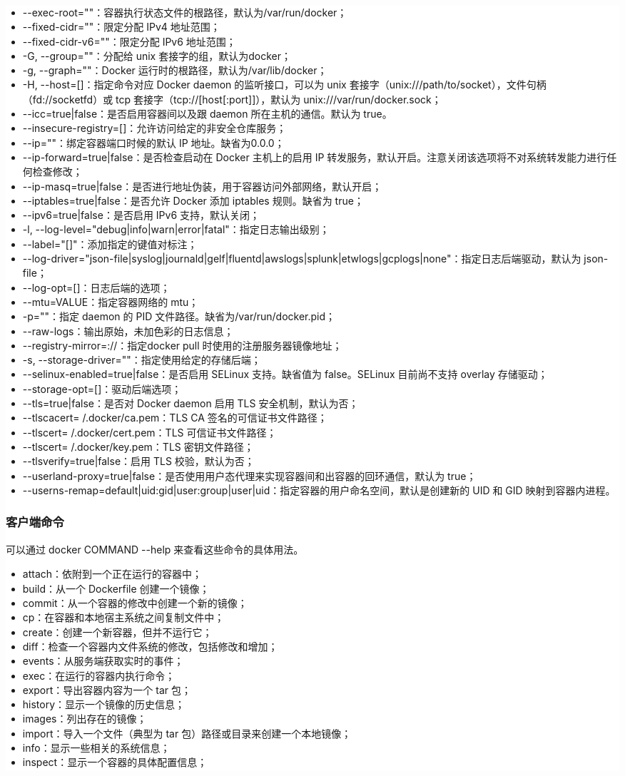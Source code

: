 - --exec-root=""：容器执行状态文件的根路径，默认为/var/run/docker；
- --fixed-cidr=""：限定分配 IPv4 地址范围；
- --fixed-cidr-v6=""：限定分配 IPv6 地址范围；
- -G, --group=""：分配给 unix 套接字的组，默认为docker；
- -g, --graph=""：Docker 运行时的根路径，默认为/var/lib/docker；
- -H, --host=[]：指定命令对应 Docker daemon 的监听接口，可以为 unix 套接字（unix:///path/to/socket），文件句柄（fd://socketfd）或 tcp 套接字（tcp://[host[:port]]），默认为 unix:///var/run/docker.sock；
- --icc=true|false：是否启用容器间以及跟 daemon 所在主机的通信。默认为 true。
- --insecure-registry=[]：允许访问给定的非安全仓库服务；
- --ip=""：绑定容器端口时候的默认 IP 地址。缺省为0.0.0；
- --ip-forward=true|false：是否检查启动在 Docker 主机上的启用 IP 转发服务，默认开启。注意关闭该选项将不对系统转发能力进行任何检查修改；
- --ip-masq=true|false：是否进行地址伪装，用于容器访问外部网络，默认开启；
- --iptables=true|false：是否允许 Docker 添加 iptables 规则。缺省为 true；
- --ipv6=true|false：是否启用 IPv6 支持，默认关闭；
- -l, --log-level="debug|info|warn|error|fatal"：指定日志输出级别；
- --label="[]"：添加指定的键值对标注；
- --log-driver="json-file|syslog|journald|gelf|fluentd|awslogs|splunk|etwlogs|gcplogs|none"：指定日志后端驱动，默认为 json-file；
- --log-opt=[]：日志后端的选项；
- --mtu=VALUE：指定容器网络的 mtu；
- -p=""：指定 daemon 的 PID 文件路径。缺省为/var/run/docker.pid；
- --raw-logs：输出原始，未加色彩的日志信息；
- --registry-mirror=://：指定docker pull 时使用的注册服务器镜像地址；
- -s, --storage-driver=""：指定使用给定的存储后端；
- --selinux-enabled=true|false：是否启用 SELinux 支持。缺省值为 false。SELinux 目前尚不支持 overlay 存储驱动；
- --storage-opt=[]：驱动后端选项；
- --tls=true|false：是否对 Docker daemon 启用 TLS 安全机制，默认为否；
- --tlscacert= /.docker/ca.pem：TLS CA 签名的可信证书文件路径；
- --tlscert= /.docker/cert.pem：TLS 可信证书文件路径；
- --tlscert= /.docker/key.pem：TLS 密钥文件路径；
- --tlsverify=true|false：启用 TLS 校验，默认为否；
- --userland-proxy=true|false：是否使用用户态代理来实现容器间和出容器的回环通信，默认为 true；
- --userns-remap=default|uid:gid|user:group|user|uid：指定容器的用户命名空间，默认是创建新的 UID 和 GID 映射到容器内进程。

### 客户端命令

可以通过 docker COMMAND --help 来查看这些命令的具体用法。

- attach：依附到一个正在运行的容器中；
- build：从一个 Dockerfile 创建一个镜像；
- commit：从一个容器的修改中创建一个新的镜像；
- cp：在容器和本地宿主系统之间复制文件中；
- create：创建一个新容器，但并不运行它；
- diff：检查一个容器内文件系统的修改，包括修改和增加；
- events：从服务端获取实时的事件；
- exec：在运行的容器内执行命令；
- export：导出容器内容为一个 tar 包；
- history：显示一个镜像的历史信息；
- images：列出存在的镜像；
- import：导入一个文件（典型为 tar 包）路径或目录来创建一个本地镜像；
- info：显示一些相关的系统信息；
- inspect：显示一个容器的具体配置信息；
